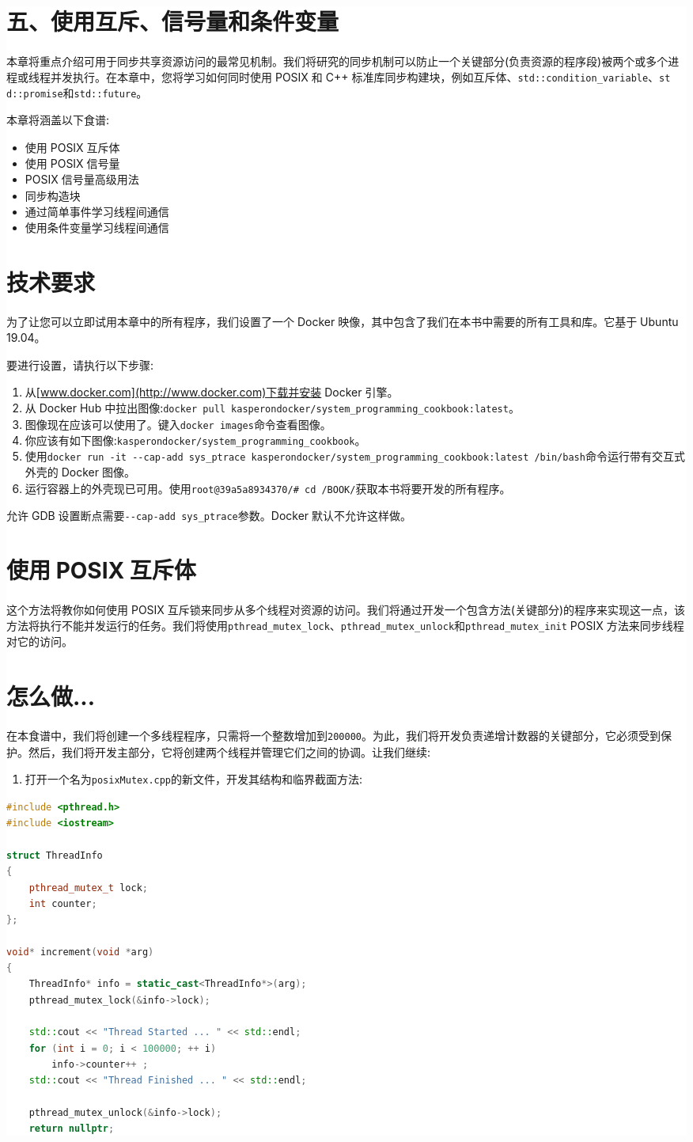 # 五、使用互斥、信号量和条件变量

本章将重点介绍可用于同步共享资源访问的最常见机制。我们将研究的同步机制可以防止一个关键部分(负责资源的程序段)被两个或多个进程或线程并发执行。在本章中，您将学习如何同时使用 POSIX 和 C++ 标准库同步构建块，例如互斥体、`std::condition_variable`、`std::promise`和`std::future`。

本章将涵盖以下食谱:

*   使用 POSIX 互斥体
*   使用 POSIX 信号量
*   POSIX 信号量高级用法
*   同步构造块
*   通过简单事件学习线程间通信
*   使用条件变量学习线程间通信

# 技术要求

为了让您可以立即试用本章中的所有程序，我们设置了一个 Docker 映像，其中包含了我们在本书中需要的所有工具和库。它基于 Ubuntu 19.04。

要进行设置，请执行以下步骤:

1.  从[www.docker.com](http://www.docker.com)下载并安装 Docker 引擎。
2.  从 Docker Hub 中拉出图像:`docker pull kasperondocker/system_programming_cookbook:latest`。
3.  图像现在应该可以使用了。键入`docker images`命令查看图像。
4.  你应该有如下图像:`kasperondocker/system_programming_cookbook`。
5.  使用`docker run -it --cap-add sys_ptrace kasperondocker/system_programming_cookbook:latest /bin/bash`命令运行带有交互式外壳的 Docker 图像。
6.  运行容器上的外壳现已可用。使用`root@39a5a8934370/# cd /BOOK/`获取本书将要开发的所有程序。

允许 GDB 设置断点需要`--cap-add sys_ptrace`参数。Docker 默认不允许这样做。

# 使用 POSIX 互斥体

这个方法将教你如何使用 POSIX 互斥锁来同步从多个线程对资源的访问。我们将通过开发一个包含方法(关键部分)的程序来实现这一点，该方法将执行不能并发运行的任务。我们将使用`pthread_mutex_lock`、`pthread_mutex_unlock`和`pthread_mutex_init` POSIX 方法来同步线程对它的访问。

# 怎么做...

在本食谱中，我们将创建一个多线程程序，只需将一个整数增加到`200000`。为此，我们将开发负责递增计数器的关键部分，它必须受到保护。然后，我们将开发主部分，它将创建两个线程并管理它们之间的协调。让我们继续:

1.  打开一个名为`posixMutex.cpp`的新文件，开发其结构和临界截面方法:

```cpp
#include <pthread.h>
#include <iostream>

struct ThreadInfo
{
    pthread_mutex_t lock;
    int counter;
};

void* increment(void *arg)
{
    ThreadInfo* info = static_cast<ThreadInfo*>(arg);
    pthread_mutex_lock(&info->lock);

    std::cout << "Thread Started ... " << std::endl;
    for (int i = 0; i < 100000; ++ i)
        info->counter++ ;
    std::cout << "Thread Finished ... " << std::endl;

    pthread_mutex_unlock(&info->lock);
    return nullptr;
```